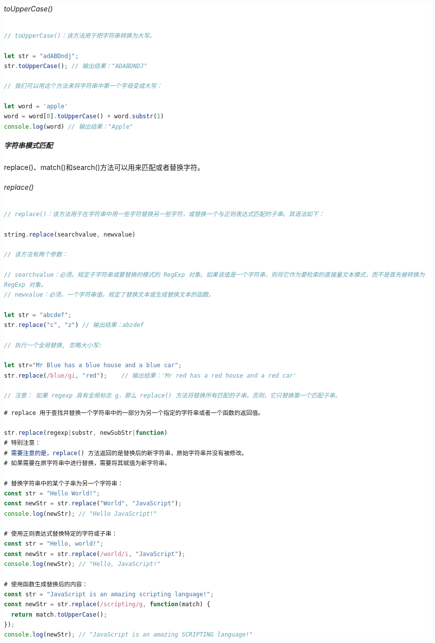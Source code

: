 ###### toUpperCase()

```js
// toUpperCase()：该方法用于把字符串转换为大写。

let str = "adABDndj";
str.toUpperCase(); // 输出结果："ADABDNDJ"

// 我们可以用这个方法来将字符串中第一个字母变成大写：

let word = 'apple'
word = word[0].toUpperCase() + word.substr(1)
console.log(word) // 输出结果："Apple"
```

##### 字符串模式匹配

replace()、match()和search()方法可以用来匹配或者替换字符。

###### replace()

```js
// replace()：该方法用于在字符串中用一些字符替换另一些字符，或替换一个与正则表达式匹配的子串。其语法如下：

string.replace(searchvalue, newvalue)

// 该方法有两个参数：

// searchvalue：必须。规定子字符串或要替换的模式的 RegExp 对象。如果该值是一个字符串，则将它作为要检索的直接量文本模式，而不是首先被转换为 RegExp 对象。
// newvalue：必须。一个字符串值。规定了替换文本或生成替换文本的函数。

let str = "abcdef";
str.replace("c", "z") // 输出结果：abzdef

// 执行一个全局替换, 忽略大小写:

let str="Mr Blue has a blue house and a blue car";
str.replace(/blue/gi, "red");    // 输出结果：'Mr red has a red house and a red car'

// 注意： 如果 regexp 具有全局标志 g，那么 replace() 方法将替换所有匹配的子串。否则，它只替换第一个匹配子串。
```

```js
# replace 用于查找并替换一个字符串中的一部分为另一个指定的字符串或者一个函数的返回值。

str.replace(regexp|substr, newSubStr|function)
# 特别注意：
# 需要注意的是，replace() 方法返回的是替换后的新字符串，原始字符串并没有被修改。
# 如果需要在原字符串中进行替换，需要将其赋值为新字符串。

# 替换字符串中的某个子串为另一个字符串：
const str = "Hello World!";
const newStr = str.replace("World", "JavaScript");
console.log(newStr); // "Hello JavaScript!"

# 使用正则表达式替换特定的字符或子串：
const str = "Hello, world!";
const newStr = str.replace(/world/i, "JavaScript");
console.log(newStr); // "Hello, JavaScript!"

# 使用函数生成替换后的内容：
const str = "JavaScript is an amazing scripting language!";
const newStr = str.replace(/scripting/g, function(match) {
  return match.toUpperCase();
});
console.log(newStr); // "JavaScript is an amazing SCRIPTING language!"

```